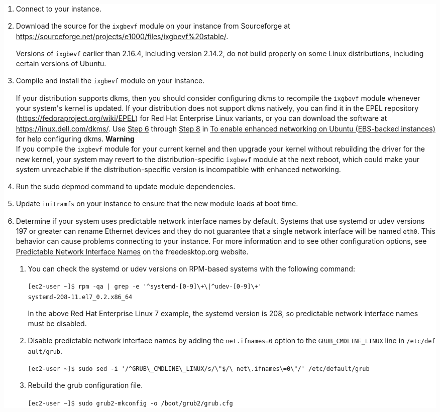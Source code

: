 1. <a name="other-linux-enhanced-networking-start-step"></a>Connect to your instance\.

1. Download the source for the `ixgbevf` module on your instance from Sourceforge at [https://sourceforge\.net/projects/e1000/files/ixgbevf%20stable/](https://sourceforge.net/projects/e1000/files/ixgbevf%20stable/)\.

   Versions of `ixgbevf` earlier than 2\.16\.4, including version 2\.14\.2, do not build properly on some Linux distributions, including certain versions of Ubuntu\.

1. Compile and install the `ixgbevf` module on your instance\. 

   If your distribution supports dkms, then you should consider configuring dkms to recompile the `ixgbevf` module whenever your system's kernel is updated\. If your distribution does not support dkms natively, you can find it in the EPEL repository \([https://fedoraproject\.org/wiki/EPEL](https://fedoraproject.org/wiki/EPEL)\) for Red Hat Enterprise Linux variants, or you can download the software at [https://linux\.dell\.com/dkms/](https://linux.dell.com/dkms/)\. Use [Step 6](#enhanced-networking-dkms-start-step) through [Step 8](#enhanced-networking-dkms-stop-step) in [To enable enhanced networking on Ubuntu \(EBS\-backed instances\)](#ubuntu-enhanced-networking-procedure) for help configuring dkms\.
**Warning**  
If you compile the `ixgbevf` module for your current kernel and then upgrade your kernel without rebuilding the driver for the new kernel, your system may revert to the distribution\-specific `ixgbevf` module at the next reboot, which could make your system unreachable if the distribution\-specific version is incompatible with enhanced networking\.

1. Run the sudo depmod command to update module dependencies\.

1. <a name="other-linux-enhanced-networking-stop-step"></a>Update `initramfs` on your instance to ensure that the new module loads at boot time\.

1. Determine if your system uses predictable network interface names by default\. Systems that use systemd or udev versions 197 or greater can rename Ethernet devices and they do not guarantee that a single network interface will be named `eth0`\. This behavior can cause problems connecting to your instance\. For more information and to see other configuration options, see [Predictable Network Interface Names](https://www.freedesktop.org/wiki/Software/systemd/PredictableNetworkInterfaceNames/) on the freedesktop\.org website\.

   1. You can check the systemd or udev versions on RPM\-based systems with the following command:

      ```
      [ec2-user ~]$ rpm -qa | grep -e '^systemd-[0-9]\+\|^udev-[0-9]\+'
      systemd-208-11.el7_0.2.x86_64
      ```

      In the above Red Hat Enterprise Linux 7 example, the systemd version is 208, so predictable network interface names must be disabled\.

   1. Disable predictable network interface names by adding the `net.ifnames=0` option to the `GRUB_CMDLINE_LINUX` line in `/etc/default/grub`\.

      ```
      [ec2-user ~]$ sudo sed -i '/^GRUB\_CMDLINE\_LINUX/s/\"$/\ net\.ifnames\=0\"/' /etc/default/grub
      ```

   1. Rebuild the grub configuration file\.

      ```
      [ec2-user ~]$ sudo grub2-mkconfig -o /boot/grub2/grub.cfg
      ```
